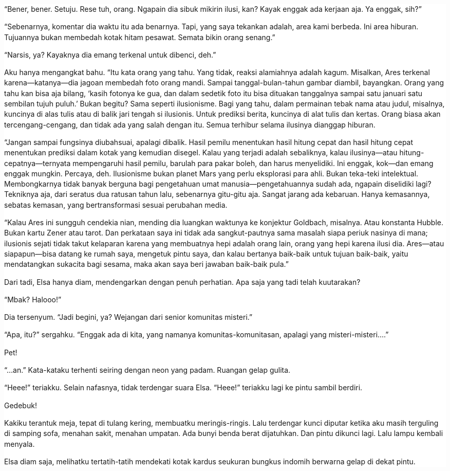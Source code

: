 “Bener, bener. Setuju. Rese tuh, orang. Ngapain dia sibuk mikirin ilusi, kan? Kayak enggak ada kerjaan aja. Ya enggak, sih?”

“Sebenarnya, komentar dia waktu itu ada benarnya. Tapi, yang saya tekankan adalah, area kami berbeda. Ini area hiburan. Tujuannya bukan membedah kotak hitam pesawat. Semata bikin orang senang.”

“Narsis, ya? Kayaknya dia emang terkenal untuk dibenci, deh.”

Aku hanya mengangkat bahu. “Itu kata orang yang tahu. Yang tidak, reaksi alamiahnya adalah kagum. Misalkan, Ares terkenal karena—katanya—dia jagoan membedah foto orang mandi. Sampai tanggal-bulan-tahun gambar diambil, bayangkan. Orang yang tahu kan bisa aja bilang, ‘kasih fotonya ke gua, dan dalam sedetik foto itu bisa dituakan tanggalnya sampai satu januari satu sembilan tujuh puluh.’ Bukan begitu? Sama seperti ilusionisme. Bagi yang tahu, dalam permainan tebak nama atau judul, misalnya, kuncinya di alas tulis atau di balik jari tengah si ilusionis. Untuk prediksi berita, kuncinya di alat tulis dan kertas. Orang biasa akan tercengang-cengang, dan tidak ada yang salah dengan itu. Semua terhibur selama ilusinya dianggap hiburan.

“Jangan sampai fungsinya diubahsuai, apalagi dibalik. Hasil pemilu menentukan hasil hitung cepat dan hasil hitung cepat menentukan prediksi dalam kotak yang kemudian disegel. Kalau yang terjadi adalah sebaliknya, kalau ilusinya—atau hitung-cepatnya—ternyata mempengaruhi hasil pemilu, barulah para pakar boleh, dan harus menyelidiki. Ini enggak, kok—dan emang enggak mungkin. Percaya, deh. Ilusionisme bukan planet Mars yang perlu eksplorasi para ahli. Bukan teka-teki intelektual. Membongkarnya tidak banyak berguna bagi pengetahuan umat manusia—pengetahuannya sudah ada, ngapain diselidiki lagi? Tekniknya aja, dari seratus dua ratusan tahun lalu, sebenarnya gitu-gitu aja. Sangat jarang ada kebaruan. Hanya kemasannya, sebatas kemasan, yang bertransformasi sesuai perubahan media.

“Kalau Ares ini sungguh cendekia nian, mending dia luangkan waktunya ke konjektur Goldbach, misalnya. Atau konstanta Hubble. Bukan kartu Zener atau tarot. Dan perkataan saya ini tidak ada sangkut-pautnya sama masalah siapa periuk nasinya di mana; ilusionis sejati tidak takut kelaparan karena yang membuatnya hepi adalah orang lain, orang yang hepi karena ilusi dia. Ares—atau siapapun—bisa datang ke rumah saya, mengetuk pintu saya, dan kalau bertanya baik-baik untuk tujuan baik-baik, yaitu mendatangkan sukacita bagi sesama, maka akan saya beri jawaban baik-baik pula.”

Dari tadi, Elsa hanya diam, mendengarkan dengan penuh perhatian. Apa saja yang tadi telah kuutarakan?

“Mbak? Halooo!”

Dia tersenyum. “Jadi begini, ya? Wejangan dari senior komunitas misteri.”

“Apa, itu?” sergahku. “Enggak ada di kita, yang namanya komunitas-komunitasan, apalagi yang misteri-misteri….”

Pet!

“…an.” Kata-kataku terhenti seiring dengan neon yang padam. Ruangan gelap gulita.

“Heee!” teriakku. Selain nafasnya, tidak terdengar suara Elsa. “Heee!” teriakku lagi ke pintu sambil berdiri.

Gedebuk!

Kakiku terantuk meja, tepat di tulang kering, membuatku meringis-ringis. Lalu terdengar kunci diputar ketika aku masih terguling di samping sofa, menahan sakit, menahan umpatan. Ada bunyi benda berat dijatuhkan. Dan pintu dikunci lagi. Lalu lampu kembali menyala.

Elsa diam saja, melihatku tertatih-tatih mendekati kotak kardus seukuran bungkus indomih berwarna gelap di dekat pintu.
